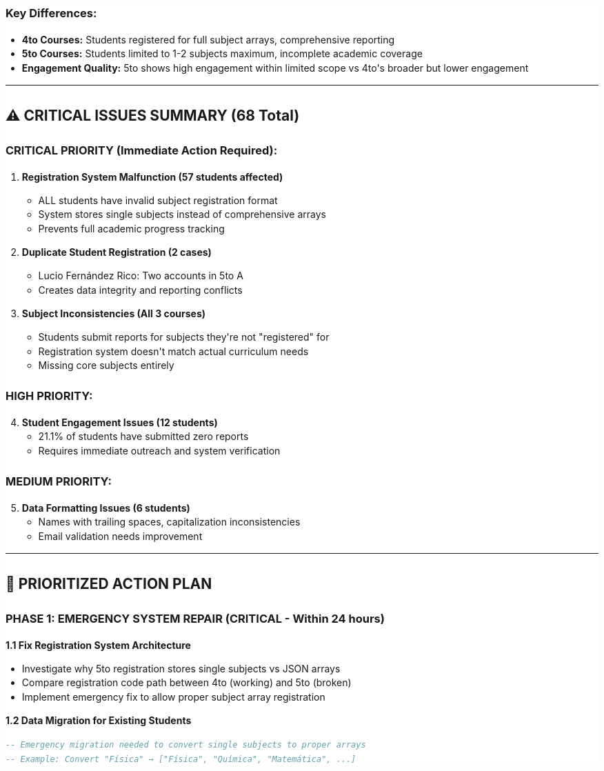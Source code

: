 ### **Key Differences:**
- **4to Courses:** Students registered for full subject arrays, comprehensive reporting
- **5to Courses:** Students limited to 1-2 subjects maximum, incomplete academic coverage
- **Engagement Quality:** 5to shows high engagement within limited scope vs 4to's broader but lower engagement

---

## ⚠️ CRITICAL ISSUES SUMMARY (68 Total)

### **CRITICAL PRIORITY (Immediate Action Required):**

1. **Registration System Malfunction (57 students affected)**
   - ALL students have invalid subject registration format
   - System stores single subjects instead of comprehensive arrays
   - Prevents full academic progress tracking

2. **Duplicate Student Registration (2 cases)**
   - Lucio Fernández Rico: Two accounts in 5to A
   - Creates data integrity and reporting conflicts

3. **Subject Inconsistencies (All 3 courses)**
   - Students submit reports for subjects they're not "registered" for
   - Registration system doesn't match actual curriculum needs
   - Missing core subjects entirely

### **HIGH PRIORITY:**
4. **Student Engagement Issues (12 students)**
   - 21.1% of students have submitted zero reports
   - Requires immediate outreach and system verification

### **MEDIUM PRIORITY:**
5. **Data Formatting Issues (6 students)**
   - Names with trailing spaces, capitalization inconsistencies
   - Email validation needs improvement

---

## 🎯 PRIORITIZED ACTION PLAN

### **PHASE 1: EMERGENCY SYSTEM REPAIR (CRITICAL - Within 24 hours)**

**1.1 Fix Registration System Architecture**
- Investigate why 5to registration stores single subjects vs JSON arrays
- Compare registration code path between 4to (working) and 5to (broken)
- Implement emergency fix to allow proper subject array registration

**1.2 Data Migration for Existing Students**
```sql
-- Emergency migration needed to convert single subjects to proper arrays
-- Example: Convert "Física" → ["Física", "Química", "Matemática", ...]
```
